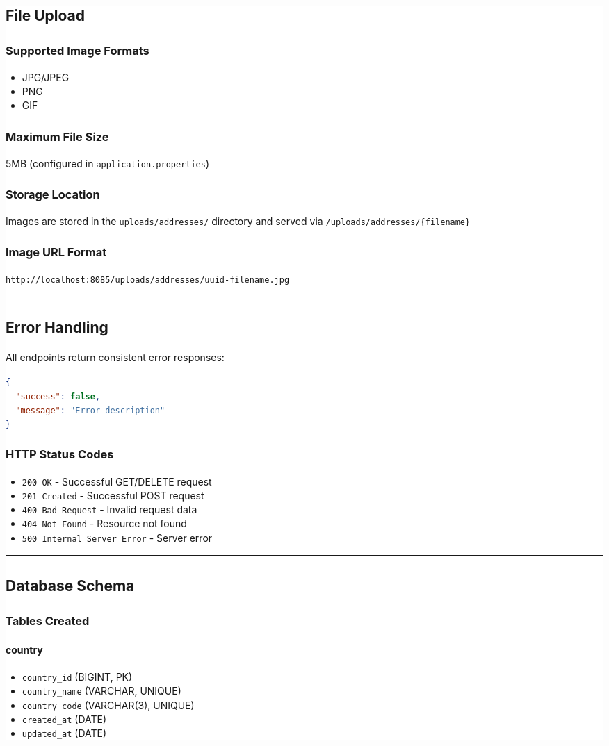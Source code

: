 
## File Upload

### Supported Image Formats
- JPG/JPEG
- PNG
- GIF

### Maximum File Size
5MB (configured in `application.properties`)

### Storage Location
Images are stored in the `uploads/addresses/` directory and served via `/uploads/addresses/{filename}`

### Image URL Format
```
http://localhost:8085/uploads/addresses/uuid-filename.jpg
```

---

## Error Handling

All endpoints return consistent error responses:

```json
{
  "success": false,
  "message": "Error description"
}
```

### HTTP Status Codes
- `200 OK` - Successful GET/DELETE request
- `201 Created` - Successful POST request
- `400 Bad Request` - Invalid request data
- `404 Not Found` - Resource not found
- `500 Internal Server Error` - Server error

---

## Database Schema

### Tables Created

#### country
- `country_id` (BIGINT, PK)
- `country_name` (VARCHAR, UNIQUE)
- `country_code` (VARCHAR(3), UNIQUE)
- `created_at` (DATE)
- `updated_at` (DATE)
